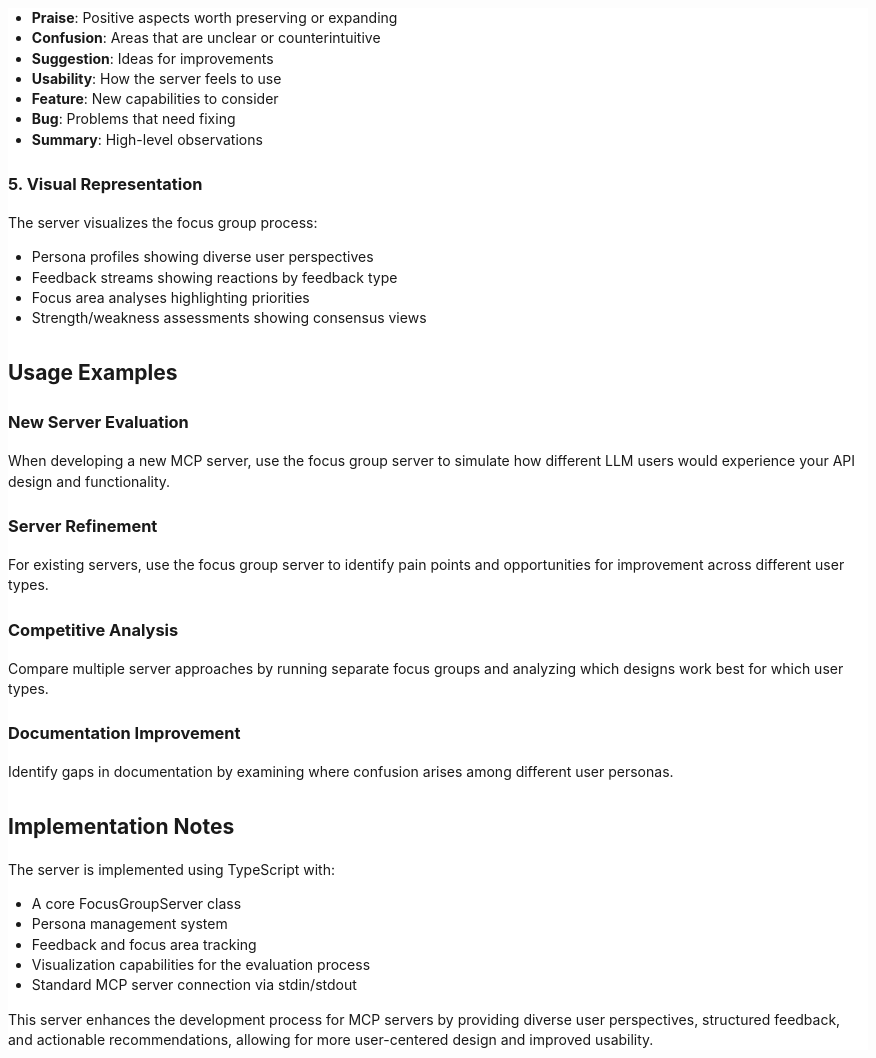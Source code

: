 - **Praise**: Positive aspects worth preserving or expanding
- **Confusion**: Areas that are unclear or counterintuitive
- **Suggestion**: Ideas for improvements
- **Usability**: How the server feels to use
- **Feature**: New capabilities to consider
- **Bug**: Problems that need fixing
- **Summary**: High-level observations

### 5. Visual Representation

The server visualizes the focus group process:

- Persona profiles showing diverse user perspectives
- Feedback streams showing reactions by feedback type
- Focus area analyses highlighting priorities
- Strength/weakness assessments showing consensus views

## Usage Examples

### New Server Evaluation

When developing a new MCP server, use the focus group server to simulate how different LLM users would experience your
API design and functionality.

### Server Refinement

For existing servers, use the focus group server to identify pain points and opportunities for improvement across
different user types.

### Competitive Analysis

Compare multiple server approaches by running separate focus groups and analyzing which designs work best for which user
types.

### Documentation Improvement

Identify gaps in documentation by examining where confusion arises among different user personas.

## Implementation Notes

The server is implemented using TypeScript with:

- A core FocusGroupServer class
- Persona management system
- Feedback and focus area tracking
- Visualization capabilities for the evaluation process
- Standard MCP server connection via stdin/stdout

This server enhances the development process for MCP servers by providing diverse user perspectives, structured
feedback, and actionable recommendations, allowing for more user-centered design and improved usability.
